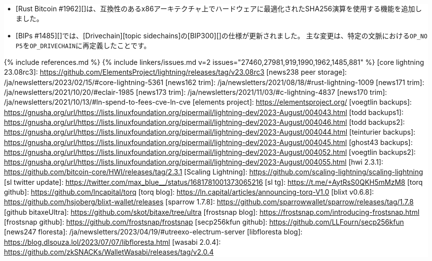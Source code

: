 - [Rust Bitcoin #1962][]は、互換性のあるx86アーキテクチャ上でハードウェアに最適化されたSHA256演算を使用する機能を追加しました。

- [BIPs #1485][]では、[Drivechain][topic sidechains]の[BIP300][]の仕様が更新されました。
  主な変更は、特定の文脈における`OP_NOP5`を`OP_DRIVECHAIN`に再定義したことです。

{% include references.md %}
{% include linkers/issues.md v=2 issues="27460,27981,919,1990,1962,1485,881" %}
[core lightning 23.08rc3]: https://github.com/ElementsProject/lightning/releases/tag/v23.08rc3
[news238 peer storage]: /ja/newsletters/2023/02/15/#core-lightning-5361
[news162 trim]: /ja/newsletters/2021/08/18/#rust-lightning-1009
[news171 trim]: /ja/newsletters/2021/10/20/#eclair-1985
[news173 trim]: /ja/newsletters/2021/11/03/#c-lightning-4837
[news170 trim]: /ja/newsletters/2021/10/13/#ln-spend-to-fees-cve-ln-cve
[elements project]: https://elementsproject.org/
[voegtlin backups]: https://gnusha.org/url/https://lists.linuxfoundation.org/pipermail/lightning-dev/2023-August/004043.html
[todd backups1]: https://gnusha.org/url/https://lists.linuxfoundation.org/pipermail/lightning-dev/2023-August/004046.html
[todd backups2]: https://gnusha.org/url/https://lists.linuxfoundation.org/pipermail/lightning-dev/2023-August/004044.html
[teinturier backups]: https://gnusha.org/url/https://lists.linuxfoundation.org/pipermail/lightning-dev/2023-August/004045.html
[ghost43 backups]: https://gnusha.org/url/https://lists.linuxfoundation.org/pipermail/lightning-dev/2023-August/004052.html
[voegtlin backups2]: https://gnusha.org/url/https://lists.linuxfoundation.org/pipermail/lightning-dev/2023-August/004055.html
[hwi 2.3.1]: https://github.com/bitcoin-core/HWI/releases/tag/2.3.1
[Scaling Lightning]: https://github.com/scaling-lightning/scaling-lightning
[sl twitter update]: https://twitter.com/max_blue__/status/1681781001373065216
[sl tg]: https://t.me/+AytRsS0QKH5mMzM8
[torq github]: https://github.com/lncapital/torq
[torq blog]: https://ln.capital/articles/announcing-torq-V1.0
[blixt v0.6.8]: https://github.com/hsjoberg/blixt-wallet/releases
[sparrow 1.7.8]: https://github.com/sparrowwallet/sparrow/releases/tag/1.7.8
[github bitaxeUltra]: https://github.com/skot/bitaxe/tree/ultra
[frostsnap blog]: https://frostsnap.com/introducing-frostsnap.html
[frostsnap github]: https://github.com/frostsnap/frostsnap
[secp256kfun github]: https://github.com/LLFourn/secp256kfun
[news247 floresta]: /ja/newsletters/2023/04/19/#utreexo-electrum-server
[libfloresta blog]: https://blog.dlsouza.lol/2023/07/07/libfloresta.html
[wasabi 2.0.4]: https://github.com/zkSNACKs/WalletWasabi/releases/tag/v2.0.4
